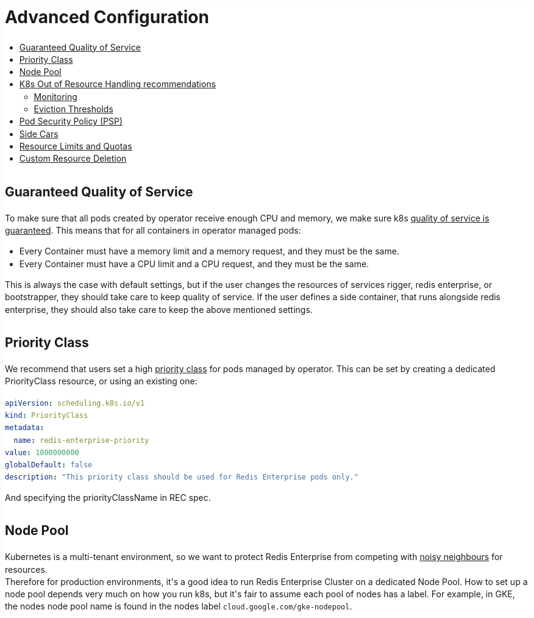 
# Advanced Configuration

- [Guaranteed Quality of Service](#guaranteed-quality-of-service)
- [Priority Class](#priority-class)
- [Node Pool](#node-pool)
- [K8s Out of Resource Handling recommendations](#k8s-out-of-resource-handling-recommendations)
  - [Monitoring](#monitoring)
  - [Eviction Thresholds](#eviction-thresholds)
- [Pod Security Policy (PSP)](#pod-security-policy-psp)
- [Side Cars](#side-cars)
- [Resource Limits and Quotas](#resource-limits-and-quotas)
- [Custom Resource Deletion](#custom-resource-deletion)

## Guaranteed Quality of Service

To make sure that all pods created by operator receive enough CPU and memory, we make sure k8s [quality of service is guaranteed](https://kubernetes.io/docs/tasks/configure-pod-container/quality-service-pod).
This means that for all containers in operator managed pods:

- Every Container must have a memory limit and a memory request, and they must be the same.
- Every Container must have a CPU limit and a CPU request, and they must be the same.

This is always the case with default settings, but if the user changes the resources of services rigger, redis enterprise, or bootstrapper, they should take care to keep quality of service.
If the user defines a side container, that runs alongside redis enterprise, they should also take care to keep the above mentioned settings.

## Priority Class

We recommend that users set a high [priority class](https://kubernetes.io/docs/concepts/configuration/pod-priority-preemption) for pods managed by operator.
This can be set by creating a dedicated PriorityClass resource, or using an existing one:

```yaml
apiVersion: scheduling.k8s.io/v1
kind: PriorityClass
metadata:
  name: redis-enterprise-priority
value: 1000000000
globalDefault: false
description: "This priority class should be used for Redis Enterprise pods only."
```

And specifying the priorityClassName in REC spec.

## Node Pool

Kubernetes is a multi-tenant environment, so we want to protect Redis Enterprise from competing with [noisy neighbours](https://en.wikipedia.org/wiki/Cloud_computing_issues#Performance_interference_and_noisy_neighbors) for resources.  
Therefore for production environments, it's a good idea to run Redis Enterprise Cluster on a dedicated Node Pool.
How to set up a node pool depends very much on how you run k8s, but it's fair to assume each pool of nodes has a label.
For example, in GKE, the nodes node pool name is found in the nodes label `cloud.google.com/gke-nodepool`.
